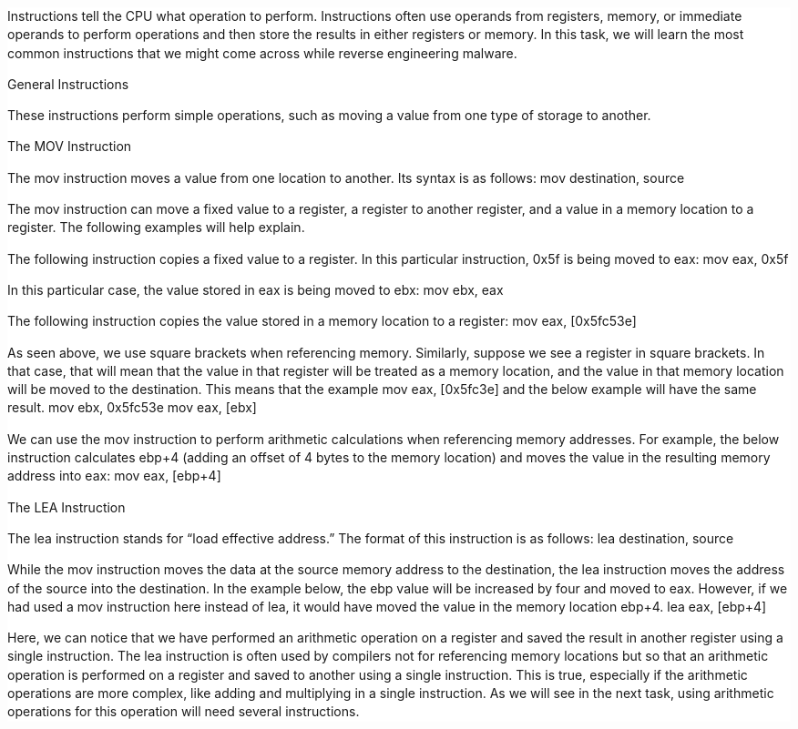 Instructions tell the CPU what operation to perform. Instructions often use operands from registers, memory, or immediate operands to perform operations and then store the results in either registers or memory. In this task, we will learn the most common instructions that we might come across while reverse engineering malware.

General Instructions

These instructions perform simple operations, such as moving a value from one type of storage to another.

The MOV Instruction

The mov instruction moves a value from one location to another. Its syntax is as follows:
mov destination, source

The mov instruction can move a fixed value to a register, a register to another register, and a value in a memory location to a register. The following examples will help explain.

The following instruction copies a fixed value to a register. In this particular instruction, 0x5f is being moved to eax:
mov eax, 0x5f

In this particular case, the value stored in eax is being moved to ebx:
mov ebx, eax

The following instruction copies the value stored in a memory location to a register:
mov eax, [0x5fc53e]

As seen above, we use square brackets when referencing memory. Similarly, suppose we see a register in square brackets. In that case, that will mean that the value in that register will be treated as a memory location, and the value in that memory location will be moved to the destination. This means that the example mov eax, [0x5fc3e] and the below example will have the same result.
mov ebx, 0x5fc53e
mov eax, [ebx]

We can use the mov instruction to perform arithmetic calculations when referencing memory addresses. For example, the below instruction calculates ebp+4 (adding an offset of 4 bytes to the memory location) and moves the value in the resulting memory address into eax:
mov eax, [ebp+4]

The LEA Instruction

The lea instruction stands for “load effective address.” The format of this instruction is as follows:
lea destination, source

While the mov instruction moves the data at the source memory address to the destination, the lea instruction moves the address of the source into the destination. In the example below, the ebp value will be increased by four and moved to eax. However, if we had used a mov instruction here instead of lea, it would have moved the value in the memory location ebp+4.
lea eax, [ebp+4]

Here, we can notice that we have performed an arithmetic operation on a register and saved the result in another register using a single instruction. The lea instruction is often used by compilers not for referencing memory locations but so that an arithmetic operation is performed on a register and saved to another using a single instruction. This is true, especially if the arithmetic operations are more complex, like adding and multiplying in a single instruction. As we will see in the next task, using arithmetic operations for this operation will need several instructions.
